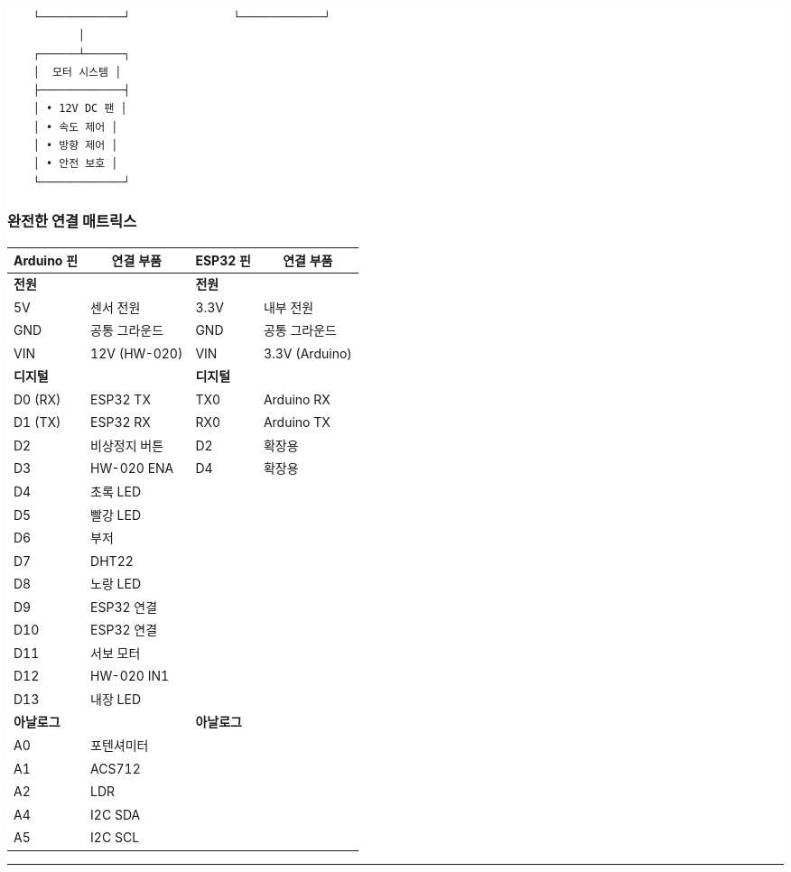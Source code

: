 ```
    └─────────────┘                └─────────────┘
           │
    ┌──────┴──────┐
    │  모터 시스템 │
    ├─────────────┤
    │ • 12V DC 팬 │
    │ • 속도 제어 │
    │ • 방향 제어 │
    │ • 안전 보호 │
    └─────────────┘
```

### 완전한 연결 매트릭스

| Arduino 핀 | 연결 부품 | ESP32 핀 | 연결 부품 |
|------------|-----------|----------|-----------|
| **전원** | | **전원** | |
| 5V | 센서 전원 | 3.3V | 내부 전원 |
| GND | 공통 그라운드 | GND | 공통 그라운드 |
| VIN | 12V (HW-020) | VIN | 3.3V (Arduino) |
| **디지털** | | **디지털** | |
| D0 (RX) | ESP32 TX | TX0 | Arduino RX |
| D1 (TX) | ESP32 RX | RX0 | Arduino TX |
| D2 | 비상정지 버튼 | D2 | 확장용 |
| D3 | HW-020 ENA | D4 | 확장용 |
| D4 | 초록 LED | | |
| D5 | 빨강 LED | | |
| D6 | 부저 | | |
| D7 | DHT22 | | |
| D8 | 노랑 LED | | |
| D9 | ESP32 연결 | | |
| D10 | ESP32 연결 | | |
| D11 | 서보 모터 | | |
| D12 | HW-020 IN1 | | |
| D13 | 내장 LED | | |
| **아날로그** | | **아날로그** | |
| A0 | 포텐셔미터 | | |
| A1 | ACS712 | | |
| A2 | LDR | | |
| A4 | I2C SDA | | |
| A5 | I2C SCL | | |

---